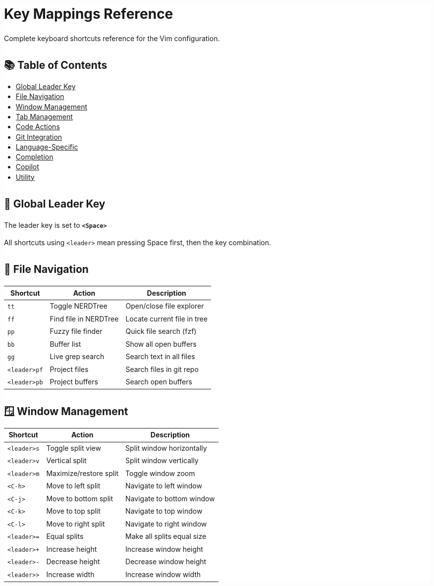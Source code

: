 # Key Mappings Reference

Complete keyboard shortcuts reference for the Vim configuration.

## 📚 Table of Contents

- [Global Leader Key](#global-leader-key)
- [File Navigation](#file-navigation)
- [Window Management](#window-management)
- [Tab Management](#tab-management)
- [Code Actions](#code-actions)
- [Git Integration](#git-integration)
- [Language-Specific](#language-specific-shortcuts)
- [Completion](#completion)
- [Copilot](#copilot)
- [Utility](#utility)

## 🎯 Global Leader Key

The leader key is set to **`<Space>`**

All shortcuts using `<leader>` mean pressing Space first, then the key combination.

## 📁 File Navigation

| Shortcut     | Action                | Description                 |
| ------------ | --------------------- | --------------------------- |
| `tt`         | Toggle NERDTree       | Open/close file explorer    |
| `ff`         | Find file in NERDTree | Locate current file in tree |
| `pp`         | Fuzzy file finder     | Quick file search (fzf)     |
| `bb`         | Buffer list           | Show all open buffers       |
| `gg`         | Live grep search      | Search text in all files    |
| `<leader>pf` | Project files         | Search files in git repo    |
| `<leader>pb` | Project buffers       | Search open buffers         |

## 🪟 Window Management

| Shortcut    | Action                 | Description                |
| ----------- | ---------------------- | -------------------------- |
| `<leader>s` | Toggle split view      | Split window horizontally  |
| `<leader>v` | Vertical split         | Split window vertically    |
| `<leader>m` | Maximize/restore split | Toggle window zoom         |
| `<C-h>`     | Move to left split     | Navigate to left window    |
| `<C-j>`     | Move to bottom split   | Navigate to bottom window  |
| `<C-k>`     | Move to top split      | Navigate to top window     |
| `<C-l>`     | Move to right split    | Navigate to right window   |
| `<leader>=` | Equal splits           | Make all splits equal size |
| `<leader>+` | Increase height        | Increase window height     |
| `<leader>-` | Decrease height        | Decrease window height     |
| `<leader>>` | Increase width         | Increase window width      |